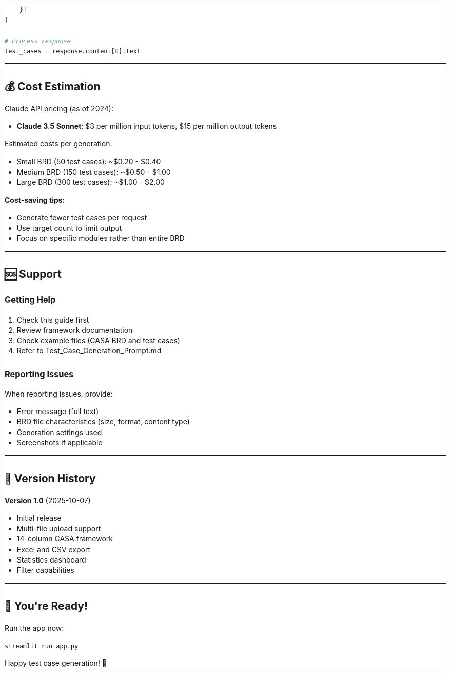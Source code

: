 ```python
    }]
)

# Process response
test_cases = response.content[0].text
```

---

## 💰 Cost Estimation

Claude API pricing (as of 2024):
- **Claude 3.5 Sonnet**: $3 per million input tokens, $15 per million output tokens

Estimated costs per generation:
- Small BRD (50 test cases): ~$0.20 - $0.40
- Medium BRD (150 test cases): ~$0.50 - $1.00
- Large BRD (300 test cases): ~$1.00 - $2.00

**Cost-saving tips:**
- Generate fewer test cases per request
- Use target count to limit output
- Focus on specific modules rather than entire BRD

---

## 🆘 Support

### Getting Help
1. Check this guide first
2. Review framework documentation
3. Check example files (CASA BRD and test cases)
4. Refer to Test_Case_Generation_Prompt.md

### Reporting Issues
When reporting issues, provide:
- Error message (full text)
- BRD file characteristics (size, format, content type)
- Generation settings used
- Screenshots if applicable

---

## 📝 Version History

**Version 1.0** (2025-10-07)
- Initial release
- Multi-file upload support
- 14-column CASA framework
- Excel and CSV export
- Statistics dashboard
- Filter capabilities

---

## 🎉 You're Ready!

Run the app now:
```bash
streamlit run app.py
```

Happy test case generation! 🚀
